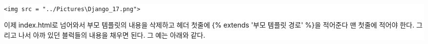     <img src = "../Pictures\Django_17.png">
</p>

이제 index.html로 넘어와서 부모 템플릿의 내용을 삭제하고 헤더 첫줄에
{% extends '부모 템플릿 경로' %}을 적어준다 맨 첫줄에 적어야 한다.
그리고 나서 아까 있던 블럭들의 내용을 채우면 된다. 그 예는 아래와 같다.

<p align="center">